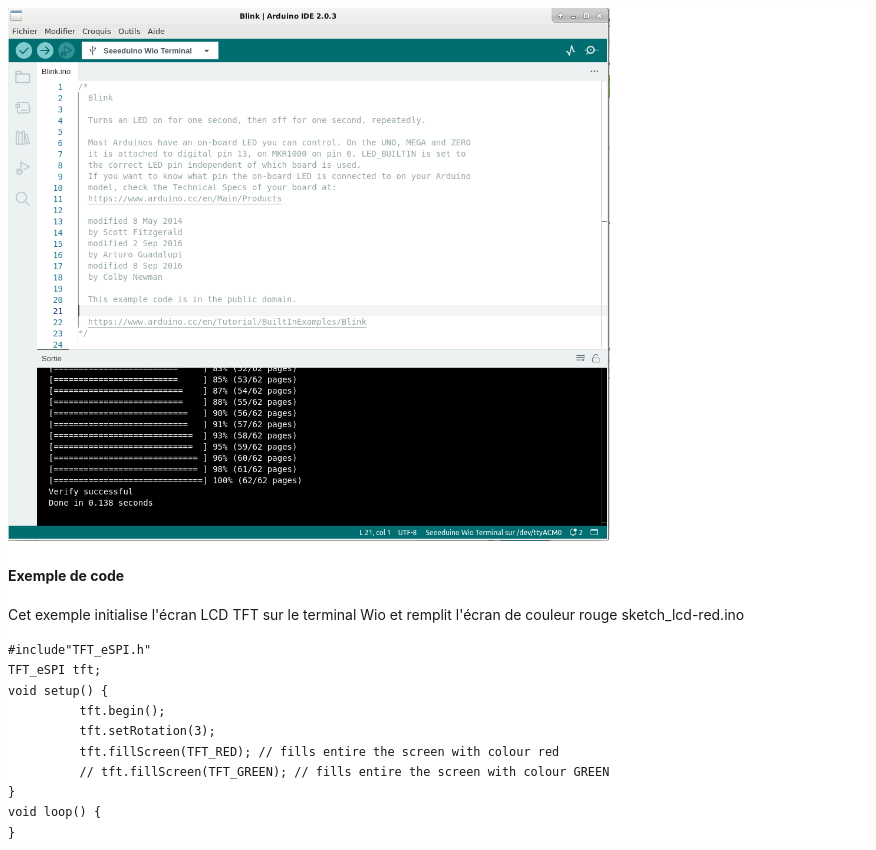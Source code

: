   <img alt="WIOT port" src="https://github.com/madou-sow/WIO-TERMINAL-D51R/blob/main/images/televerser-blink-seeed.png" width=70% height=70%  title="WIOT port"/>

#### Exemple de code
Cet exemple initialise l'écran LCD TFT sur le terminal Wio et remplit l'écran de couleur rouge sketch_lcd-red.ino
```
#include"TFT_eSPI.h"
TFT_eSPI tft;
void setup() {
          tft.begin();
          tft.setRotation(3);
          tft.fillScreen(TFT_RED); // fills entire the screen with colour red
          // tft.fillScreen(TFT_GREEN); // fills entire the screen with colour GREEN
}
void loop() {
}
```
